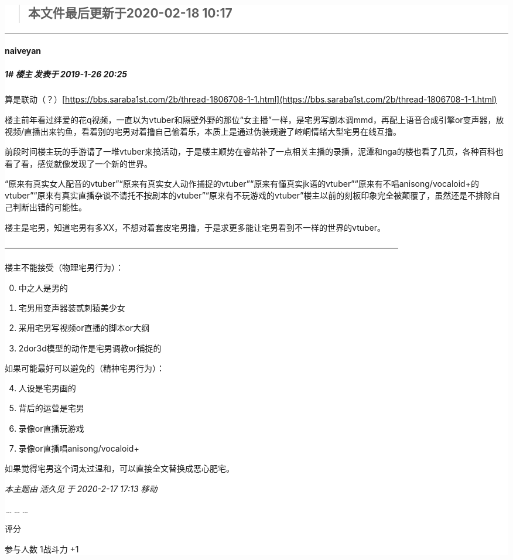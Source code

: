> ## **本文件最后更新于2020-02-18 10:17** 



-----

####  naiveyan  
##### 1#       楼主       发表于 2019-1-26 20:25




算是联动（？）[https://bbs.saraba1st.com/2b/thread-1806708-1-1.html](https://bbs.saraba1st.com/2b/thread-1806708-1-1.html)

楼主前年看过绊爱的花q视频，一直以为vtuber和隔壁外野的那位“女主播”一样，是宅男写剧本调mmd，再配上语音合成引擎or变声器，放视频/直播出来钓鱼，看着别的宅男对着撸自己偷着乐，本质上是通过伪装规避了崆峒情绪大型宅男在线互撸。

前段时间楼主玩的手游请了一堆vtuber来搞活动，于是楼主顺势在睿站补了一点相关主播的录播，泥潭和nga的楼也看了几页，各种百科也看了看，感觉就像发现了一个新的世界。

“原来有真实女人配音的vtuber”“原来有真实女人动作捕捉的vtuber”“原来有懂真实jk语的vtuber”“原来有不唱anisong/vocaloid+的vtuber”“原来有真实直播杂谈不请托不按剧本的vtuber”“原来有不玩游戏的vtuber”楼主以前的刻板印象完全被颠覆了，虽然还是不排除自己判断出错的可能性。

楼主是宅男，知道宅男有多XX，不想对着套皮宅男撸，于是求更多能让宅男看到不一样的世界的vtuber。

————————————————————————————————————————————————

楼主不能接受（物理宅男行为）：

0. 中之人是男的

1. 宅男用变声器装贰刺猿美少女

2. 采用宅男写视频or直播的脚本or大纲

3. 2dor3d模型的动作是宅男调教or捕捉的


如果可能最好可以避免的（精神宅男行为）：

4. 人设是宅男画的

5. 背后的运营是宅男

6. 录像or直播玩游戏

7. 录像or直播唱anisong/vocaloid+


如果觉得宅男这个词太过温和，可以直接全文替换成恶心肥宅。


 *本主题由 活久见 于 2020-2-17 17:13 移动* 





﹍﹍﹍

评分





 参与人数 1战斗力 +1
